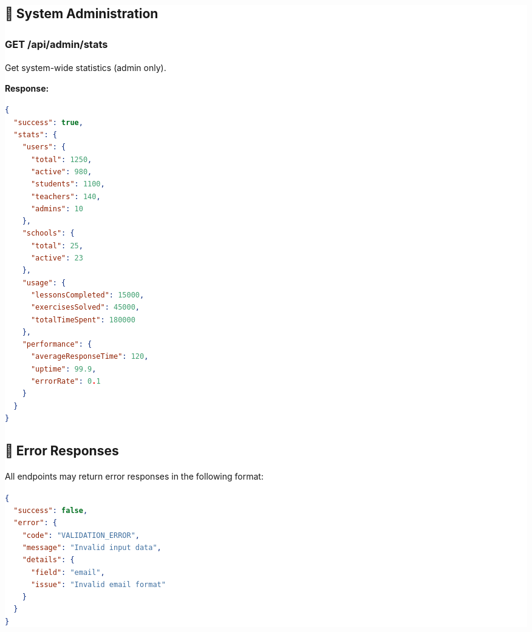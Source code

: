 ```json
```

## 🔧 System Administration

### GET /api/admin/stats

Get system-wide statistics (admin only).

**Response:**
```json
{
  "success": true,
  "stats": {
    "users": {
      "total": 1250,
      "active": 980,
      "students": 1100,
      "teachers": 140,
      "admins": 10
    },
    "schools": {
      "total": 25,
      "active": 23
    },
    "usage": {
      "lessonsCompleted": 15000,
      "exercisesSolved": 45000,
      "totalTimeSpent": 180000
    },
    "performance": {
      "averageResponseTime": 120,
      "uptime": 99.9,
      "errorRate": 0.1
    }
  }
}
```

## 📝 Error Responses

All endpoints may return error responses in the following format:

```json
{
  "success": false,
  "error": {
    "code": "VALIDATION_ERROR",
    "message": "Invalid input data",
    "details": {
      "field": "email",
      "issue": "Invalid email format"
    }
  }
}
```
